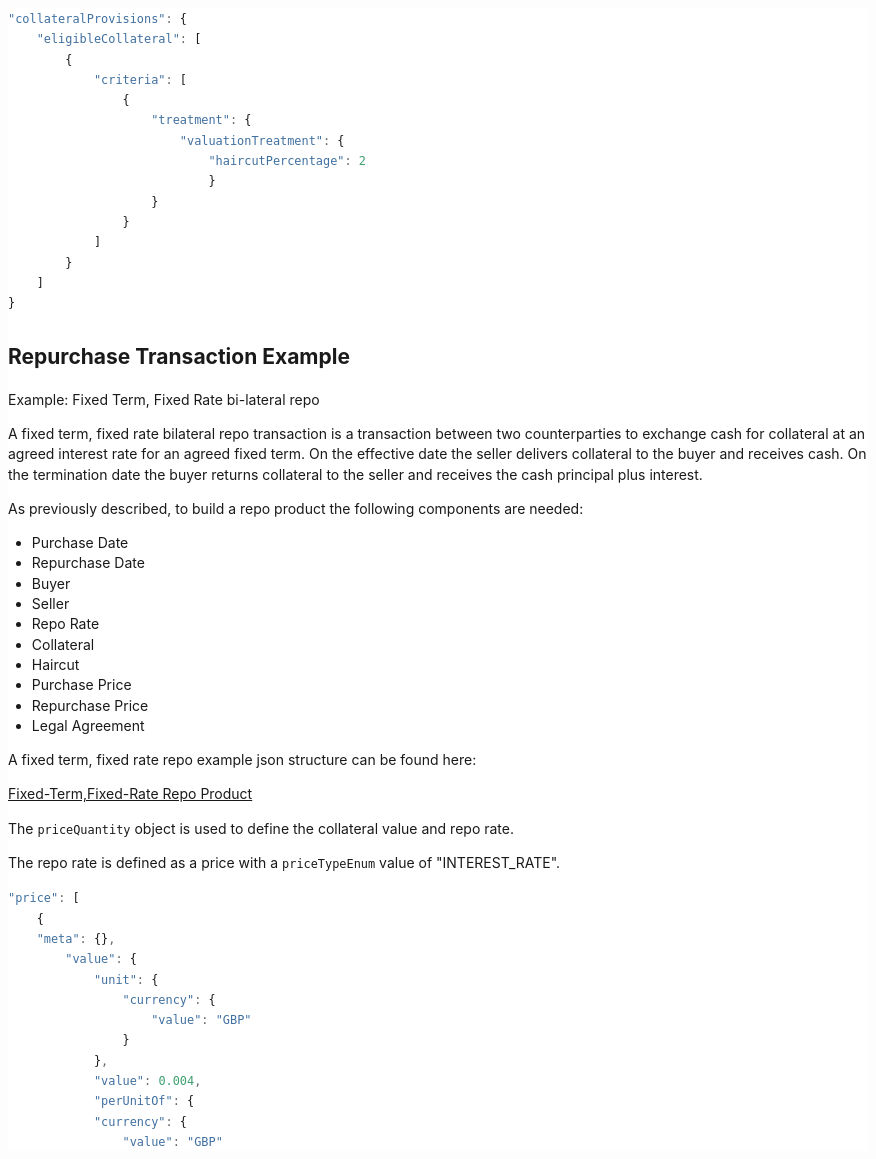 ``` Javascript
"collateralProvisions": {
    "eligibleCollateral": [
        {
            "criteria": [
                {
                    "treatment": {
                        "valuationTreatment": {
                            "haircutPercentage": 2
                            }
                    }
                }
            ]
        }
    ]
}
```

## Repurchase Transaction Example

Example: Fixed Term, Fixed Rate bi-lateral repo

A fixed term, fixed rate bilateral repo transaction is a transaction
between two counterparties to exchange cash for collateral at an agreed
interest rate for an agreed fixed term. On the effective date the seller
delivers collateral to the buyer and receives cash. On the termination
date the buyer returns collateral to the seller and receives the cash
principal plus interest.

As previously described, to build a repo product the following
components are needed:

-   Purchase Date
-   Repurchase Date
-   Buyer
-   Seller
-   Repo Rate
-   Collateral
-   Haircut
-   Purchase Price
-   Repurchase Price
-   Legal Agreement

A fixed term, fixed rate repo example json structure can be found here:

[Fixed-Term,Fixed-Rate Repo Product](https://github.com/finos/common-domain-model/blob/master/docs/code-snippets/fixed-term-fixed-rate-repo-product.json)

The `priceQuantity` object is used to define the collateral value and
repo rate.

The repo rate is defined as a price with a `priceTypeEnum` value of
"INTEREST_RATE".

``` Javascript
"price": [
    {
    "meta": {},
        "value": {
            "unit": {
                "currency": {
                    "value": "GBP"
                }
            },
            "value": 0.004,
            "perUnitOf": {
            "currency": {
                "value": "GBP"
```